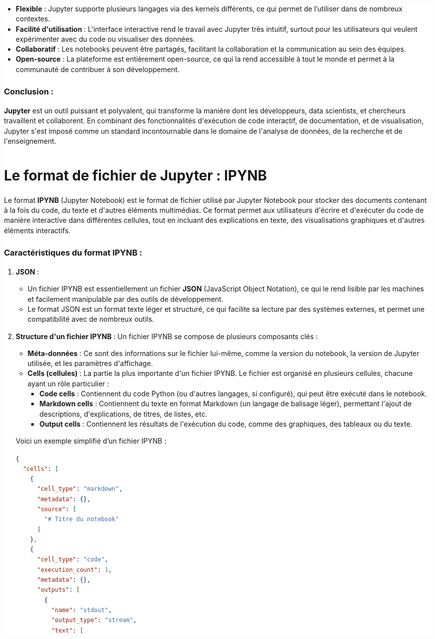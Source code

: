- **Flexible** : Jupyter supporte plusieurs langages via des kernels différents, ce qui permet de l’utiliser dans de nombreux contextes.
- **Facilité d'utilisation** : L'interface interactive rend le travail avec Jupyter très intuitif, surtout pour les utilisateurs qui veulent expérimenter avec du code ou visualiser des données.
- **Collaboratif** : Les notebooks peuvent être partagés, facilitant la collaboration et la communication au sein des équipes.
- **Open-source** : La plateforme est entièrement open-source, ce qui la rend accessible à tout le monde et permet à la communauté de contribuer à son développement.

### Conclusion :
**Jupyter** est un outil puissant et polyvalent, qui transforme la manière dont les développeurs, data scientists, et chercheurs travaillent et collaborent. En combinant des fonctionnalités d'exécution de code interactif, de documentation, et de visualisation, Jupyter s'est imposé comme un standard incontournable dans le domaine de l'analyse de données, de la recherche et de l'enseignement.
# Le format de fichier de Jupyter : IPYNB
Le format **IPYNB** (Jupyter Notebook) est le format de fichier utilisé par Jupyter Notebook pour stocker des documents contenant à la fois du code, du texte et d'autres éléments multimédias. Ce format permet aux utilisateurs d'écrire et d'exécuter du code de manière interactive dans différentes cellules, tout en incluant des explications en texte, des visualisations graphiques et d'autres éléments interactifs.

### Caractéristiques du format **IPYNB** :

1. **JSON** :
   - Un fichier IPYNB est essentiellement un fichier **JSON** (JavaScript Object Notation), ce qui le rend lisible par les machines et facilement manipulable par des outils de développement.
   - Le format JSON est un format texte léger et structuré, ce qui facilite sa lecture par des systèmes externes, et permet une compatibilité avec de nombreux outils.

2. **Structure d'un fichier IPYNB** :
   Un fichier IPYNB se compose de plusieurs composants clés :
   
   - **Méta-données** : Ce sont des informations sur le fichier lui-même, comme la version du notebook, la version de Jupyter utilisée, et les paramètres d'affichage.
   - **Cells (cellules)** : La partie la plus importante d'un fichier IPYNB. Le fichier est organisé en plusieurs cellules, chacune ayant un rôle particulier :
     - **Code cells** : Contiennent du code Python (ou d'autres langages, si configuré), qui peut être exécuté dans le notebook.
     - **Markdown cells** : Contiennent du texte en format Markdown (un langage de balisage léger), permettant l'ajout de descriptions, d'explications, de titres, de listes, etc.
     - **Output cells** : Contiennent les résultats de l'exécution du code, comme des graphiques, des tableaux ou du texte.
   
   Voici un exemple simplifié d’un fichier IPYNB :
   ```json
   {
     "cells": [
       {
         "cell_type": "markdown",
         "metadata": {},
         "source": [
           "# Titre du notebook"
         ]
       },
       {
         "cell_type": "code",
         "execution_count": 1,
         "metadata": {},
         "outputs": [
           {
             "name": "stdout",
             "output_type": "stream",
             "text": [
   ```